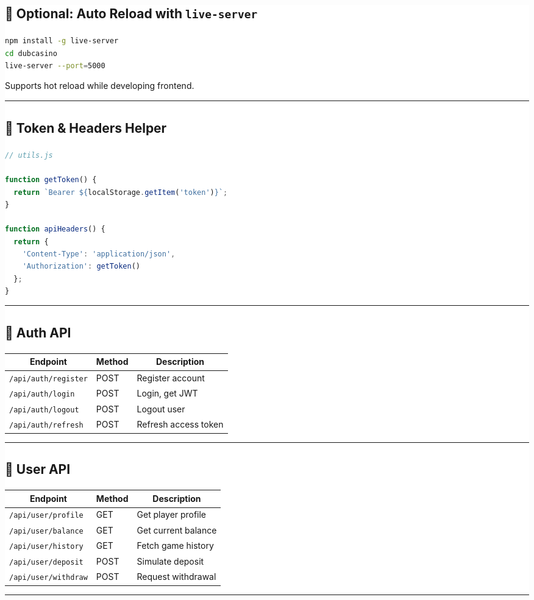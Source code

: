 
## 🔄 Optional: Auto Reload with `live-server`

```bash
npm install -g live-server
cd dubcasino
live-server --port=5000
```

Supports hot reload while developing frontend.

---

## 🧩 Token & Headers Helper

```js
// utils.js

function getToken() {
  return `Bearer ${localStorage.getItem('token')}`;
}

function apiHeaders() {
  return {
    'Content-Type': 'application/json',
    'Authorization': getToken()
  };
}
```

---

## 🔐 Auth API

| Endpoint             | Method | Description           |
|----------------------|--------|-----------------------|
| `/api/auth/register` | POST   | Register account       |
| `/api/auth/login`    | POST   | Login, get JWT         |
| `/api/auth/logout`   | POST   | Logout user            |
| `/api/auth/refresh`  | POST   | Refresh access token   |

---

## 👤 User API

| Endpoint               | Method | Description              |
|------------------------|--------|--------------------------|
| `/api/user/profile`    | GET    | Get player profile       |
| `/api/user/balance`    | GET    | Get current balance      |
| `/api/user/history`    | GET    | Fetch game history       |
| `/api/user/deposit`    | POST   | Simulate deposit         |
| `/api/user/withdraw`   | POST   | Request withdrawal       |

---